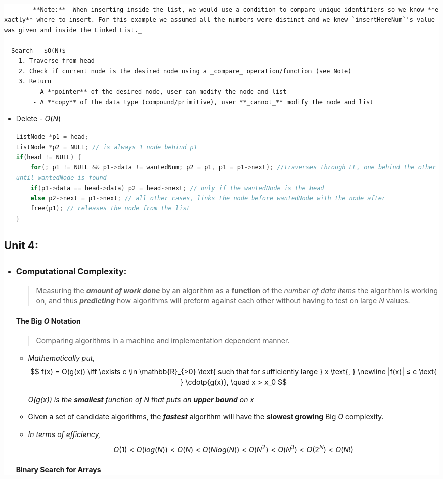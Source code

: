             **Note:** _When inserting inside the list, we would use a condition to compare unique identifiers so we know **exactly** where to insert. For this example we assumed all the numbers were distinct and we knew `insertHereNum`'s value was given and inside the Linked List._

    - Search - $O(N)$
        1. Traverse from head
        2. Check if current node is the desired node using a _compare_ operation/function (see Note)
        3. Return
            - A **pointer** of the desired node, user can modify the node and list
            - A **copy** of the data type (compound/primitive), user **_cannot_** modify the node and list

   - Delete - $O(N)$
        ```C
        ListNode *p1 = head;
        ListNode *p2 = NULL; // is always 1 node behind p1
        if(head != NULL) {
            for(; p1 != NULL && p1->data != wantedNum; p2 = p1, p1 = p1->next); //traverses through LL, one behind the other until wantedNode is found
            if(p1->data == head->data) p2 = head->next; // only if the wantedNode is the head
            else p2->next = p1->next; // all other cases, links the node before wantedNode with the node after
            free(p1); // releases the node from the list
        }
        ```

## Unit 4:

- ### Computational Complexity:
    > Measuring the **_amount of work done_** by an algorithm as a **function** of the _number of data items_ the algorithm is working on, and thus **_predicting_** how algorithms will preform against each other without having to test on large $N$ values.
    
    #### The Big $O$ Notation
        
    > Comparing algorithms in a machine and implementation dependent manner.

    - _Mathematically put,_
        $$
            f(x) = O(g(x)) \iff \exists c \in \mathbb{R}_{>0} \text{ such that for sufficiently large } x \text{, } \newline
            |f(x)| ≤ c \text{ } \cdotp{g(x)}, \quad x > x_0
        $$
        
        _$O(g(x))$ is the **smallest** function of $N$ that puts an **upper bound** on $x$_

    - Given a set of candidate algorithms, the **_fastest_** algorithm will have the **slowest growing** Big $O$ complexity.

    - _In terms of efficiency,_
        $$
            O(1) < O(log (N)) < O(N) < O(Nlog(N)) < O(N^2) < O(N^3) < O(2^N) < O(N!)
        $$
    
    #### Binary Search for Arrays
    
